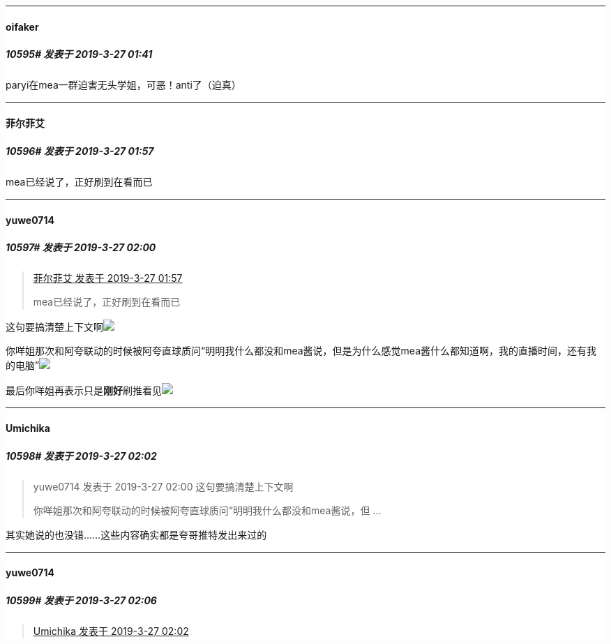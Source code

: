 
-----

####  oifaker  
##### 10595#       发表于 2019-3-27 01:41


paryi在mea一群迫害无头学姐，可恶！anti了（迫真）


-----

####  菲尔菲艾  
##### 10596#       发表于 2019-3-27 01:57


mea已经说了，正好刷到在看而已


-----

####  yuwe0714  
##### 10597#       发表于 2019-3-27 02:00


<blockquote><a href="httphttps://bbs.saraba1st.com/2b/forum.php?mod=redirect&amp;goto=findpost&amp;pid=43053588&amp;ptid=1808327" target="_blank">菲尔菲艾 发表于 2019-3-27 01:57</a>

mea已经说了，正好刷到在看而已</blockquote>
这句要搞清楚上下文啊<img src="https://static.saraba1st.com/image/smiley/face2017/067.png" referrerpolicy="no-referrer">

你咩姐那次和阿夸联动的时候被阿夸直球质问“明明我什么都没和mea酱说，但是为什么感觉mea酱什么都知道啊，我的直播时间，还有我的电脑”<img src="https://static.saraba1st.com/image/smiley/face2017/067.png" referrerpolicy="no-referrer">

最后你咩姐再表示只是<strong>刚好</strong>刷推看见<img src="https://static.saraba1st.com/image/smiley/face2017/067.png" referrerpolicy="no-referrer">


-----

####  Umichika  
##### 10598#       发表于 2019-3-27 02:02


<blockquote>yuwe0714 发表于 2019-3-27 02:00
这句要搞清楚上下文啊

你咩姐那次和阿夸联动的时候被阿夸直球质问“明明我什么都没和mea酱说，但 ...</blockquote>
其实她说的也没错……这些内容确实都是夸哥推特发出来过的


-----

####  yuwe0714  
##### 10599#       发表于 2019-3-27 02:06


<blockquote><a href="httphttps://bbs.saraba1st.com/2b/forum.php?mod=redirect&amp;goto=findpost&amp;pid=43053621&amp;ptid=1808327" target="_blank">Umichika 发表于 2019-3-27 02:02</a>
